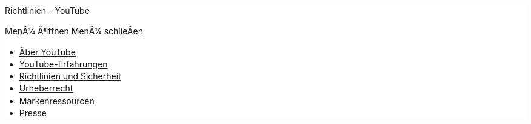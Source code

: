 






Richtlinien - YouTube






































































MenÃ¼ Ã¶ffnen
MenÃ¼ schlieÃen









* [Ãber YouTube](../)
* [YouTube-Erfahrungen](../experiences/)
* [Richtlinien und Sicherheit](./)
* [Urheberrecht](../copyright/)
* [Markenressourcen](../brand-resources/)
* [Presse](../press/)
